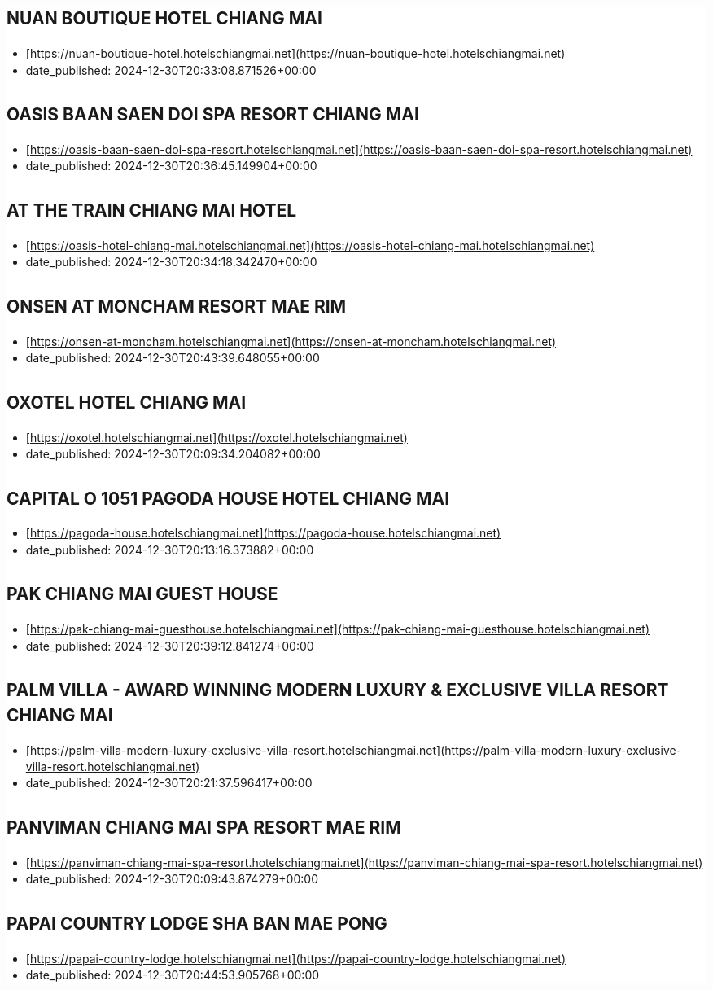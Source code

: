  ## NUAN BOUTIQUE HOTEL CHIANG MAI
 - [https://nuan-boutique-hotel.hotelschiangmai.net](https://nuan-boutique-hotel.hotelschiangmai.net)
 - date_published: 2024-12-30T20:33:08.871526+00:00

 ## OASIS BAAN SAEN DOI SPA RESORT CHIANG MAI
 - [https://oasis-baan-saen-doi-spa-resort.hotelschiangmai.net](https://oasis-baan-saen-doi-spa-resort.hotelschiangmai.net)
 - date_published: 2024-12-30T20:36:45.149904+00:00

 ## AT THE TRAIN CHIANG MAI HOTEL
 - [https://oasis-hotel-chiang-mai.hotelschiangmai.net](https://oasis-hotel-chiang-mai.hotelschiangmai.net)
 - date_published: 2024-12-30T20:34:18.342470+00:00

 ## ONSEN AT MONCHAM RESORT MAE RIM
 - [https://onsen-at-moncham.hotelschiangmai.net](https://onsen-at-moncham.hotelschiangmai.net)
 - date_published: 2024-12-30T20:43:39.648055+00:00

 ## OXOTEL HOTEL CHIANG MAI
 - [https://oxotel.hotelschiangmai.net](https://oxotel.hotelschiangmai.net)
 - date_published: 2024-12-30T20:09:34.204082+00:00

 ## CAPITAL O 1051 PAGODA HOUSE HOTEL CHIANG MAI
 - [https://pagoda-house.hotelschiangmai.net](https://pagoda-house.hotelschiangmai.net)
 - date_published: 2024-12-30T20:13:16.373882+00:00

 ## PAK CHIANG MAI GUEST HOUSE
 - [https://pak-chiang-mai-guesthouse.hotelschiangmai.net](https://pak-chiang-mai-guesthouse.hotelschiangmai.net)
 - date_published: 2024-12-30T20:39:12.841274+00:00

 ## PALM VILLA - AWARD WINNING MODERN LUXURY & EXCLUSIVE VILLA RESORT CHIANG MAI
 - [https://palm-villa-modern-luxury-exclusive-villa-resort.hotelschiangmai.net](https://palm-villa-modern-luxury-exclusive-villa-resort.hotelschiangmai.net)
 - date_published: 2024-12-30T20:21:37.596417+00:00

 ## PANVIMAN CHIANG MAI SPA RESORT MAE RIM
 - [https://panviman-chiang-mai-spa-resort.hotelschiangmai.net](https://panviman-chiang-mai-spa-resort.hotelschiangmai.net)
 - date_published: 2024-12-30T20:09:43.874279+00:00

 ## PAPAI COUNTRY LODGE SHA BAN MAE PONG
 - [https://papai-country-lodge.hotelschiangmai.net](https://papai-country-lodge.hotelschiangmai.net)
 - date_published: 2024-12-30T20:44:53.905768+00:00
